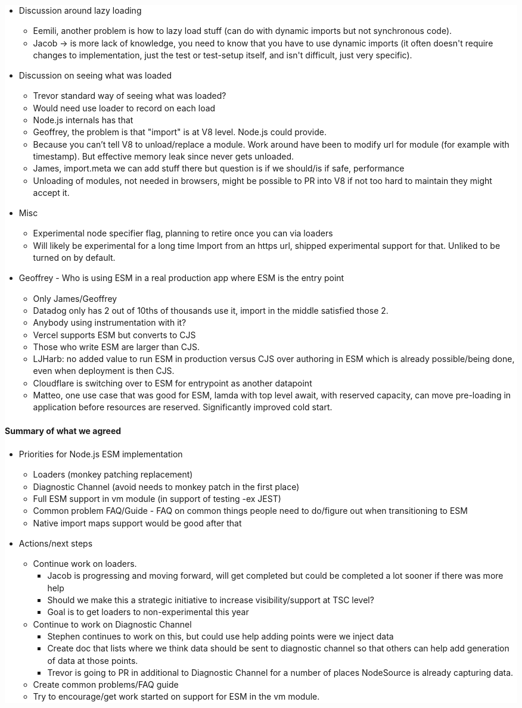 * Discussion around lazy loading
  * Eemili, another problem is how to lazy load stuff (can do with dynamic imports but not synchronous code).
  * Jacob → is more lack of knowledge, you need to know that you have to use dynamic imports (it often doesn't require changes
    to implementation, just the test or test-setup itself, and isn't difficult, just very specific).

* Discussion on seeing what was loaded
  * Trevor standard way of seeing what was loaded?
  * Would need use loader to record on each load
  * Node.js internals has that
  * Geoffrey, the problem is that "import" is at V8 level.  Node.js could provide.  
  * Because you can’t tell V8 to unload/replace a module. Work around have been to modify url for module
   (for example with timestamp). But effective memory leak since never gets unloaded.
  * James, import.meta we can add stuff there but question is if we should/is if safe, performance
  * Unloading of modules, not needed in browsers, might be possible to PR into V8 if not too hard to maintain they might accept it.

* Misc
  * Experimental node specifier flag, planning to retire once you can via loaders
  * Will likely be experimental for a long time Import from an https url, shipped experimental support for that.  Unliked to be turned on by default.

* Geoffrey - Who is using ESM in a real production app where ESM is the entry point
  * Only James/Geoffrey
  * Datadog only has 2 out of 10ths of thousands use it, import in the middle satisfied those 2.
  * Anybody using instrumentation with it?
  * Vercel supports ESM but converts to CJS
  * Those who write ESM are larger than CJS.
  * LJHarb: no added value to run ESM in production versus CJS over authoring in ESM which is already possible/being done, even when deployment is then CJS.
  * Cloudflare is switching over to ESM for entrypoint as another datapoint
  * Matteo, one use case that was good for ESM, lamda with top level await, with reserved capacity, can move pre-loading
    in application before resources are reserved. Significantly improved cold start.

#### Summary of what we agreed

* Priorities for Node.js ESM implementation
  * Loaders (monkey patching replacement)
  * Diagnostic Channel (avoid needs to monkey patch in the first place)
  * Full ESM support in vm module (in support of testing -ex JEST)
  * Common problem FAQ/Guide - FAQ on common things people need to do/figure out when transitioning to ESM
  * Native import maps support would be good after that

* Actions/next steps
  * Continue work on loaders.
    * Jacob is progressing and moving forward, will get completed but could be completed a
      lot sooner if there was more help
    * Should we make this a strategic initiative to increase visibility/support at TSC level?
    * Goal is to get loaders to non-experimental this year
  * Continue to work on Diagnostic Channel
    * Stephen continues to work on this, but could use help adding points were we inject data
    * Create doc that lists where we think data should be sent to diagnostic channel so that others
      can help add generation of data at those points.
    * Trevor is going to PR in additional to Diagnostic Channel for a number of places NodeSource is already
      capturing data.
  * Create common problems/FAQ guide
  * Try to encourage/get work started on support for ESM in the vm module.
